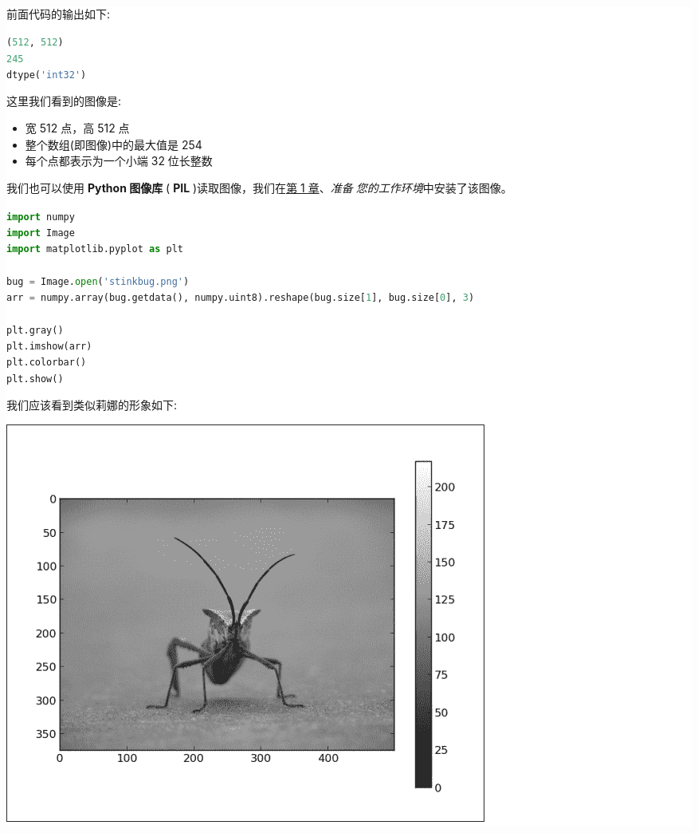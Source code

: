 前面代码的输出如下:

```py
(512, 512)
245
dtype('int32')
```

这里我们看到的图像是:

*   宽 512 点，高 512 点
*   整个数组(即图像)中的最大值是 254
*   每个点都表示为一个小端 32 位长整数

我们也可以使用 **Python 图像库** ( **PIL** )读取图像，我们在[第 1 章](1.html "Chapter 1. Preparing Your Working Environment")、*准备* *您的工作环境*中安装了该图像。

```py
import numpy
import Image
import matplotlib.pyplot as plt

bug = Image.open('stinkbug.png')
arr = numpy.array(bug.getdata(), numpy.uint8).reshape(bug.size[1], bug.size[0], 3)

plt.gray()
plt.imshow(arr)
plt.colorbar()
plt.show()
```

我们应该看到类似莉娜的形象如下:

![How to do it...](img/3367OS_02_05.jpg)
